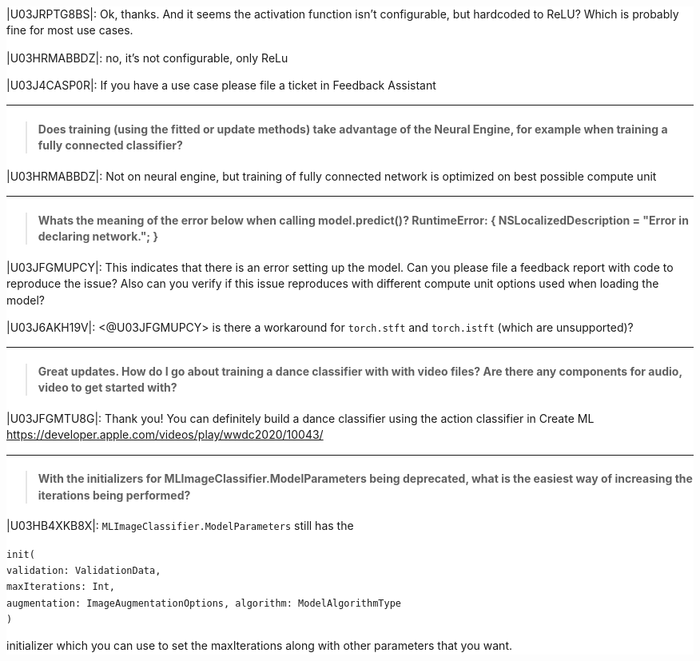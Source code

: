 |U03JRPTG8BS|:
Ok, thanks. And it seems the activation function isn’t configurable, but hardcoded to ReLU? Which is probably fine for most use cases.

|U03HRMABBDZ|:
no, it’s not configurable, only ReLu

|U03J4CASP0R|:
If you have a use case please file a ticket in Feedback Assistant

--- 
> ####  Does training (using the fitted or update methods) take advantage of the Neural Engine, for example when training a fully connected classifier?


|U03HRMABBDZ|:
Not on neural engine, but training of fully connected network is  optimized on best possible compute unit

--- 
> ####  Whats the meaning of the error below when calling model.predict()?  RuntimeError: {     NSLocalizedDescription = "Error in declaring network."; }


|U03JFGMUPCY|:
This indicates that there is an error setting up the model. Can you please file a feedback report with code to reproduce the issue? Also can you verify if this issue reproduces with different compute unit options used when loading the model?

|U03J6AKH19V|:
<@U03JFGMUPCY> is there a workaround for `torch.stft` and `torch.istft` (which are unsupported)?

--- 
> ####  Great updates. How do I go about training a dance classifier with with video files? Are there any components for audio, video to get started with?


|U03JFGMTU8G|:
Thank you! You can definitely build a dance classifier using the action classifier in Create ML <https://developer.apple.com/videos/play/wwdc2020/10043/>

--- 
> ####  With the initializers for MLImageClassifier.ModelParameters being deprecated, what is the easiest way of increasing the iterations being performed?


|U03HB4XKB8X|:
`MLImageClassifier.ModelParameters` still has the
```
init(
validation: ValidationData,
maxIterations: Int,
augmentation: ImageAugmentationOptions, algorithm: ModelAlgorithmType
)
```
 initializer which you can use to set the maxIterations along with other parameters that you want.
